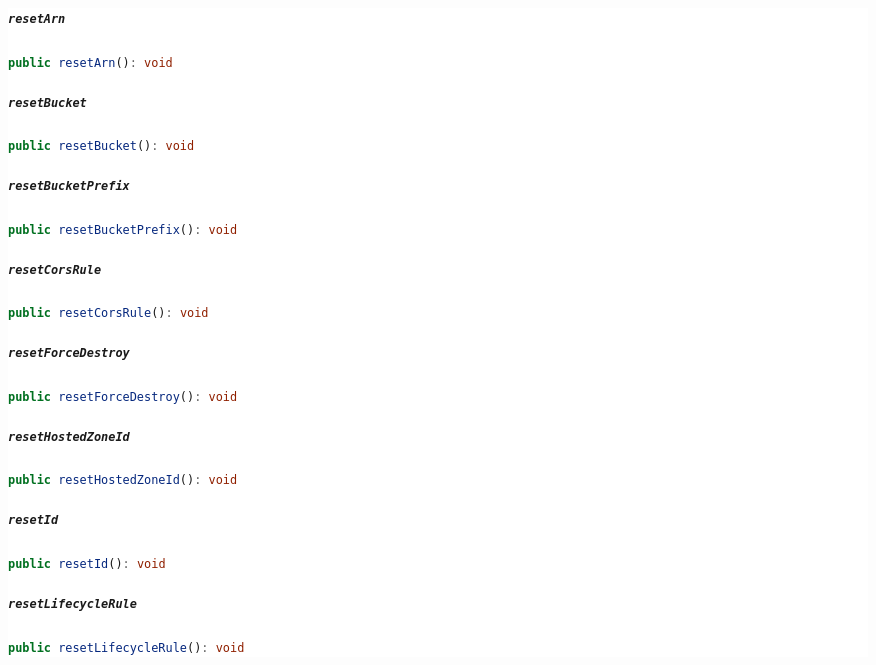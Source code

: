 ##### `resetArn` <a name="resetArn" id="@cdktf/provider-opentelekomcloud.s3Bucket.S3Bucket.resetArn"></a>

```typescript
public resetArn(): void
```

##### `resetBucket` <a name="resetBucket" id="@cdktf/provider-opentelekomcloud.s3Bucket.S3Bucket.resetBucket"></a>

```typescript
public resetBucket(): void
```

##### `resetBucketPrefix` <a name="resetBucketPrefix" id="@cdktf/provider-opentelekomcloud.s3Bucket.S3Bucket.resetBucketPrefix"></a>

```typescript
public resetBucketPrefix(): void
```

##### `resetCorsRule` <a name="resetCorsRule" id="@cdktf/provider-opentelekomcloud.s3Bucket.S3Bucket.resetCorsRule"></a>

```typescript
public resetCorsRule(): void
```

##### `resetForceDestroy` <a name="resetForceDestroy" id="@cdktf/provider-opentelekomcloud.s3Bucket.S3Bucket.resetForceDestroy"></a>

```typescript
public resetForceDestroy(): void
```

##### `resetHostedZoneId` <a name="resetHostedZoneId" id="@cdktf/provider-opentelekomcloud.s3Bucket.S3Bucket.resetHostedZoneId"></a>

```typescript
public resetHostedZoneId(): void
```

##### `resetId` <a name="resetId" id="@cdktf/provider-opentelekomcloud.s3Bucket.S3Bucket.resetId"></a>

```typescript
public resetId(): void
```

##### `resetLifecycleRule` <a name="resetLifecycleRule" id="@cdktf/provider-opentelekomcloud.s3Bucket.S3Bucket.resetLifecycleRule"></a>

```typescript
public resetLifecycleRule(): void
```
